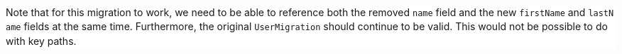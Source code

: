 ```swift
```

Note that for this migration to work, we need to be able to reference both the removed `name` field and the new `firstName` and `lastName` fields at the same time. Furthermore, the original `UserMigration` should continue to be valid. This would not be possible to do with key paths.
